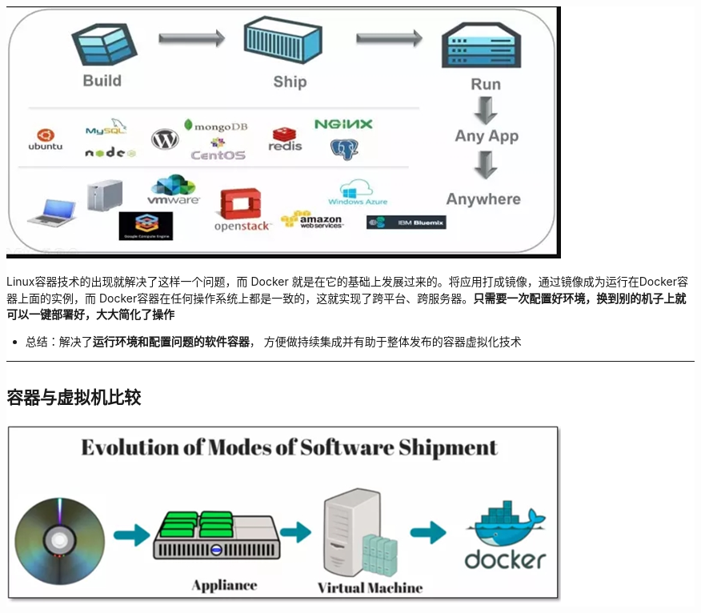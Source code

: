![image-20220810214243435](assets/image-20220810214243435.png)

Linux容器技术的出现就解决了这样一个问题，而 Docker 就是在它的基础上发展过来的。将应用打成镜像，通过镜像成为运行在Docker容器上面的实例，而 Docker容器在任何操作系统上都是一致的，这就实现了跨平台、跨服务器。**只需要一次配置好环境，换到别的机子上就可以一键部署好，大大简化了操作**



- 总结：解决了**运行环境和配置问题的软件容器**， 方便做持续集成并有助于整体发布的容器虚拟化技术

---



## 容器与虚拟机比较

![image-20220810214453764](assets/image-20220810214453764.png)

